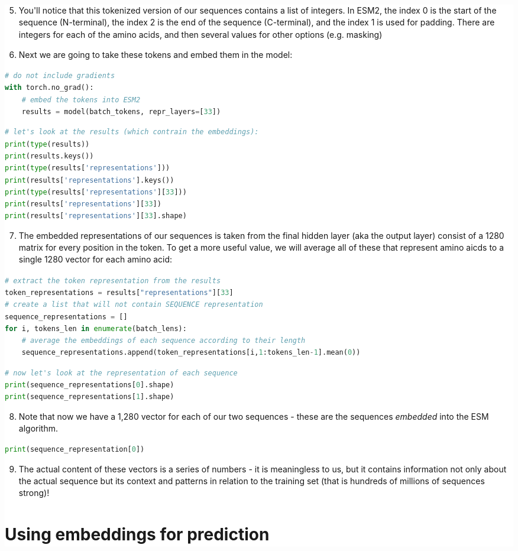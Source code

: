 5. You'll notice that this tokenized version of our sequences contains a list of integers. In ESM2, the index 0 is the start of the sequence (N-terminal), the index 2 is the end of the sequence (C-terminal), and the index 1 is used for padding. There are integers for each of the amino acids, and then several values for other options (e.g. masking)

6. Next we are going to take these tokens and embed them in the model:

```python
# do not include gradients
with torch.no_grad():
    # embed the tokens into ESM2
    results = model(batch_tokens, repr_layers=[33])
```
```python
# let's look at the results (which contrain the embeddings):
print(type(results))
print(results.keys())
print(type(results['representations']))
print(results['representations'].keys())
print(type(results['representations'][33]))
print(results['representations'][33])
print(results['representations'][33].shape)
```

7. The embedded representations of our sequences is taken from the final hidden layer (aka the output layer) consist of a 1280 matrix for every position in the token. To get a more useful value, we will average all of these that represent amino aicds to a single 1280 vector for each amino acid:

```python
# extract the token representation from the results
token_representations = results["representations"][33]
# create a list that will not contain SEQUENCE representation
sequence_representations = []
for i, tokens_len in enumerate(batch_lens):
    # average the embeddings of each sequence according to their length
    sequence_representations.append(token_representations[i,1:tokens_len-1].mean(0))
```
```python
# now let's look at the representation of each sequence
print(sequence_representations[0].shape)
print(sequence_representations[1].shape)
```

8. Note that now we have a 1,280 vector for each of our two sequences - these are the sequences _embedded_ into the ESM algorithm.

```python
print(sequence_representation[0])
```

9. The actual content of these vectors is a series of numbers - it is meaningless to us, but it contains information not only about the actual sequence but its context and patterns in relation to the training set (that is hundreds of millions of sequences strong)!

# Using embeddings for prediction
